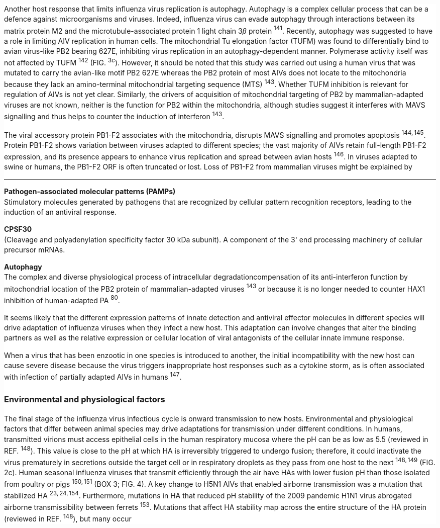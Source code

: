 Another host response that limits influenza virus replication is autophagy. Autophagy is a complex cellular process that can be a defence against microorganisms and viruses. Indeed, influenza virus can evade autophagy through interactions between its matrix protein M2 and the microtubule-associated protein 1 light chain 3$\beta$ protein $^{141}$. Recently, autophagy was suggested to have a role in limiting AIV replication in human cells. The mitochondrial Tu elongation factor (TUFM) was found to differentially bind to avian virus-like PB2 bearing 627E, inhibiting virus replication in an autophagy-dependent manner. Polymerase activity itself was not affected by TUFM $^{142}$ (FIG. $^{3c}$). However, it should be noted that this study was carried out using a human virus that was mutated to carry the avian-like motif PB2 627E whereas the PB2 protein of most AIVs does not locate to the mitochondria because they lack an amino-terminal mitochondrial targeting sequence (MTS) $^{143}$. Whether TUFM inhibition is relevant for regulation of AIVs is not yet clear. Similarly, the drivers of acquisition of mitochondrial targeting of PB2 by mammalian-adapted viruses are not known, neither is the function for PB2 within the mitochondria, although studies suggest it interferes with MAVS signalling and thus helps to counter the induction of interferon $^{143}$.

The viral accessory protein PB1-F2 associates with the mitochondria, disrupts MAVS signalling and promotes apoptosis $^{144,145}$. Protein PB1-F2 shows variation between viruses adapted to different species; the vast majority of AIVs retain full-length PB1-F2 expression, and its presence appears to enhance virus replication and spread between avian hosts $^{146}$. In viruses adapted to swine or humans, the PB1-F2 ORF is often truncated or lost. Loss of PB1-F2 from mammalian viruses might be explained by

---

**Pathogen-associated molecular patterns (PAMPs)**  
Stimulatory molecules generated by pathogens that are recognized by cellular pattern recognition receptors, leading to the induction of an antiviral response.

**CPSF30**  
(Cleavage and polyadenylation specificity factor 30 kDa subunit). A component of the 3' end processing machinery of cellular precursor mRNAs.

**Autophagy**  
The complex and diverse physiological process of intracellular degradationcompensation of its anti-interferon function by mitochondrial location of the PB2 protein of mammalian-adapted viruses $^{143}$ or because it is no longer needed to counter HAX1 inhibition of human-adapted PA $^{80}$.

It seems likely that the different expression patterns of innate detection and antiviral effector molecules in different species will drive adaptation of influenza viruses when they infect a new host. This adaptation can involve changes that alter the binding partners as well as the relative expression or cellular location of viral antagonists of the cellular innate immune response.

When a virus that has been enzootic in one species is introduced to another, the initial incompatibility with the new host can cause severe disease because the virus triggers inappropriate host responses such as a cytokine storm, as is often associated with infection of partially adapted AIVs in humans $^{147}$.

### Environmental and physiological factors

The final stage of the influenza virus infectious cycle is onward transmission to new hosts. Environmental and physiological factors that differ between animal species may drive adaptations for transmission under different conditions. In humans, transmitted virions must access epithelial cells in the human respiratory mucosa where the pH can be as low as 5.5 (reviewed in REF. $^{148}$). This value is close to the pH at which HA is irreversibly triggered to undergo fusion; therefore, it could inactivate the virus prematurely in secretions outside the target cell or in respiratory droplets as they pass from one host to the next $^{148,149}$ (FIG. 2c). Human seasonal influenza viruses that transmit efficiently through the air have HAs with lower fusion pH than those isolated from poultry or pigs $^{150,151}$ (BOX 3; FIG. 4). A key change to H5N1 AIVs that enabled airborne transmission was a mutation that stabilized HA $^{23,24,154}$. Furthermore, mutations in HA that reduced pH stability of the 2009 pandemic H1N1 virus abrogated airborne transmissibility between ferrets $^{153}$. Mutations that affect HA stability map across the entire structure of the HA protein (reviewed in REF. $^{148}$), but many occur
